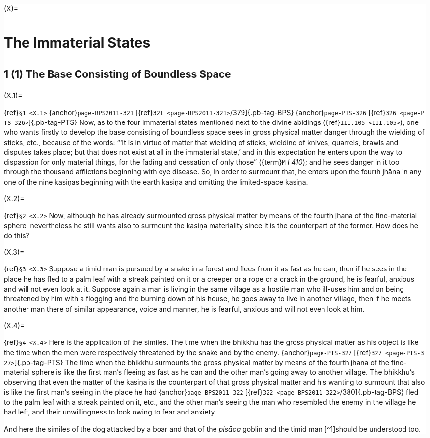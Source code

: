 

(X)=

# The Immaterial States



## 1 (1) The Base Consisting of Boundless Space



(X.1)=

{ref}`§1 <X.1>` {anchor}`page-BPS2011-321` [{ref}`321 <page-BPS2011-321>`/379]{.pb-tag-BPS} {anchor}`page-PTS-326` [{ref}`326 <page-PTS-326>`]{.pb-tag-PTS}  Now, as to the four immaterial states mentioned next to the divine abidings ({ref}`III.105 <III.105>`), one who wants firstly to develop the base consisting of boundless space sees in gross physical matter danger through the wielding of sticks, etc., because of the words: “‘It is in virtue of matter that wielding of sticks, wielding of knives, quarrels, brawls and disputes takes place; but that does not exist at all in the immaterial state,’ and in this expectation he enters upon the way to dispassion for only material things, for the fading and cessation of only those” ({term}`M` *I 410*); and he sees danger in it too through the thousand afflictions beginning with eye disease. So, in order to surmount that, he enters upon the fourth jhāna in any one of the nine kasiṇas beginning with the earth kasiṇa and omitting the limited-space kasiṇa.

(X.2)=

{ref}`§2 <X.2>` Now, although he has already surmounted gross physical matter by means of the fourth jhāna of the fine-material sphere, nevertheless he still wants also to surmount the kasiṇa materiality since it is the counterpart of the former. How does he do this?

(X.3)=

{ref}`§3 <X.3>` Suppose a timid man is pursued by a snake in a forest and flees from it as fast as he can, then if he sees in the place he has fled to a palm leaf with a streak painted on it or a creeper or a rope or a crack in the ground, he is fearful, anxious and will not even look at it. Suppose again a man is living in the same village as a hostile man who ill-uses him and on being threatened by him with a flogging and the burning down of his house, he goes away to live in another village, then if he meets another man there of similar appearance, voice and manner, he is fearful, anxious and will not even look at him.

(X.4)=

{ref}`§4 <X.4>` Here is the application of the similes. The time when the bhikkhu has the gross physical matter as his object is like the time when the men were respectively threatened by the snake and by the enemy. {anchor}`page-PTS-327` [{ref}`327 <page-PTS-327>`]{.pb-tag-PTS}  The time when the bhikkhu surmounts the gross physical matter by means of the fourth jhāna of the fine-material sphere is like the first man’s fleeing as fast as he can and the other man’s going away to another village. The bhikkhu’s observing that even the matter of the kasiṇa is the counterpart of that gross physical matter and his wanting to surmount that also is like the first man’s seeing in the place he had {anchor}`page-BPS2011-322` [{ref}`322 <page-BPS2011-322>`/380]{.pb-tag-BPS} fled to the palm leaf with a streak painted on it, etc., and the other man’s seeing the man who resembled the enemy in the village he had left, and their unwillingness to look owing to fear and anxiety.

And here the similes of the dog attacked by a boar and that of the *pisāca* goblin and the timid man [^1]should be understood too.

